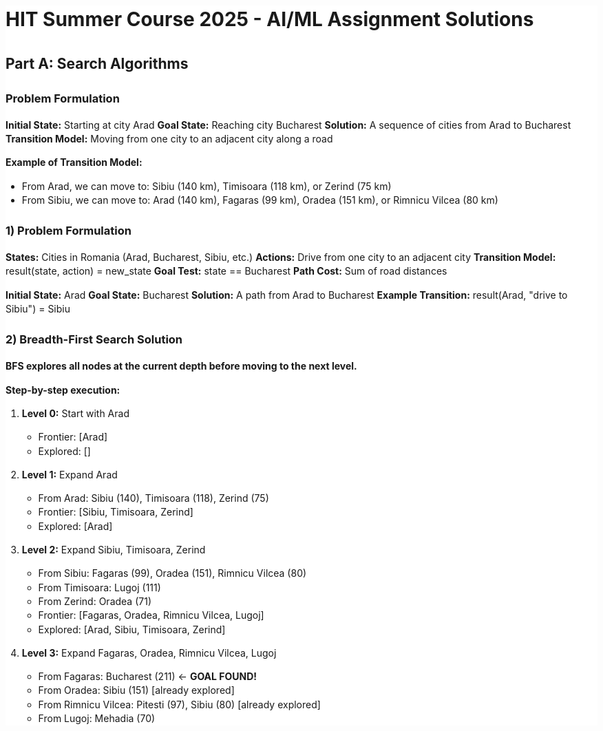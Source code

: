 # HIT Summer Course 2025 - AI/ML Assignment Solutions

## Part A: Search Algorithms

### Problem Formulation

**Initial State:** Starting at city Arad
**Goal State:** Reaching city Bucharest
**Solution:** A sequence of cities from Arad to Bucharest
**Transition Model:** Moving from one city to an adjacent city along a road

**Example of Transition Model:**
- From Arad, we can move to: Sibiu (140 km), Timisoara (118 km), or Zerind (75 km)
- From Sibiu, we can move to: Arad (140 km), Fagaras (99 km), Oradea (151 km), or Rimnicu Vilcea (80 km)

### 1) Problem Formulation 

**States:** Cities in Romania (Arad, Bucharest, Sibiu, etc.)
**Actions:** Drive from one city to an adjacent city
**Transition Model:** result(state, action) = new_state
**Goal Test:** state == Bucharest
**Path Cost:** Sum of road distances

**Initial State:** Arad
**Goal State:** Bucharest
**Solution:** A path from Arad to Bucharest
**Example Transition:** result(Arad, "drive to Sibiu") = Sibiu

### 2) Breadth-First Search Solution

**BFS explores all nodes at the current depth before moving to the next level.**

**Step-by-step execution:**

1. **Level 0:** Start with Arad
   - Frontier: [Arad]
   - Explored: []

2. **Level 1:** Expand Arad
   - From Arad: Sibiu (140), Timisoara (118), Zerind (75)
   - Frontier: [Sibiu, Timisoara, Zerind]
   - Explored: [Arad]

3. **Level 2:** Expand Sibiu, Timisoara, Zerind
   - From Sibiu: Fagaras (99), Oradea (151), Rimnicu Vilcea (80)
   - From Timisoara: Lugoj (111)
   - From Zerind: Oradea (71)
   - Frontier: [Fagaras, Oradea, Rimnicu Vilcea, Lugoj]
   - Explored: [Arad, Sibiu, Timisoara, Zerind]

4. **Level 3:** Expand Fagaras, Oradea, Rimnicu Vilcea, Lugoj
   - From Fagaras: Bucharest (211) ← **GOAL FOUND!**
   - From Oradea: Sibiu (151) [already explored]
   - From Rimnicu Vilcea: Pitesti (97), Sibiu (80) [already explored]
   - From Lugoj: Mehadia (70)
